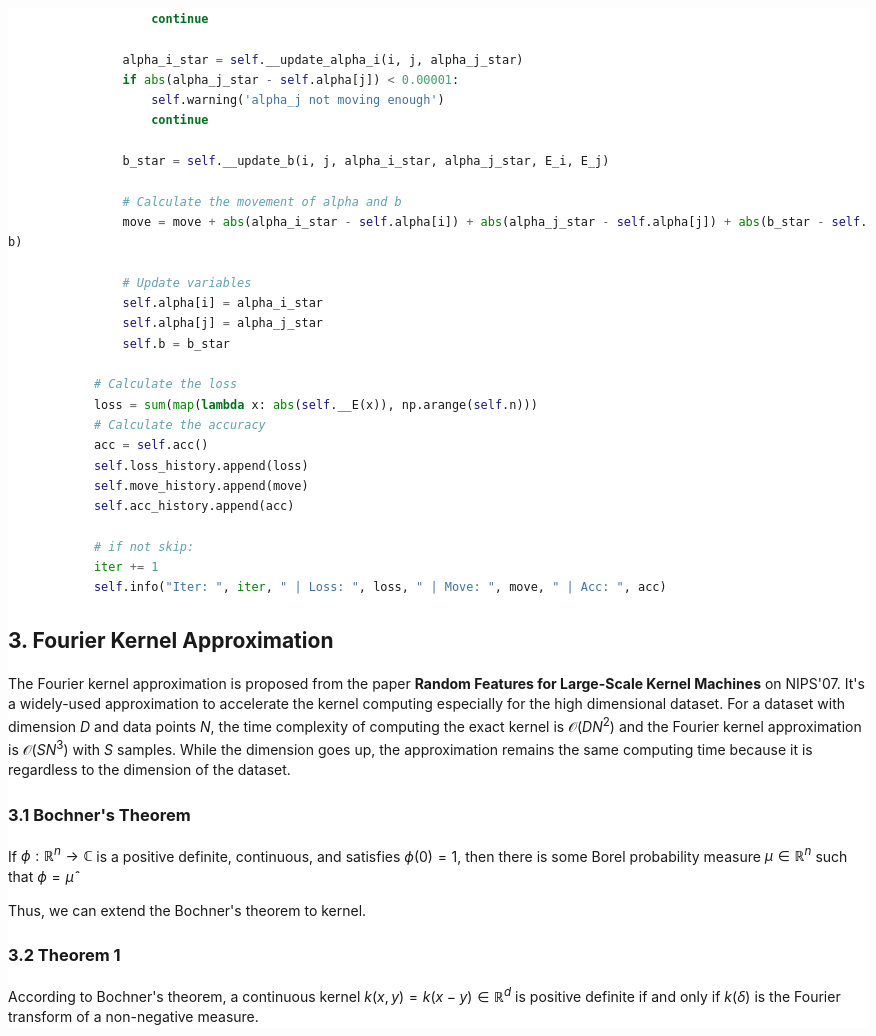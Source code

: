 ```python {linenos=true}
                    continue

                alpha_i_star = self.__update_alpha_i(i, j, alpha_j_star)
                if abs(alpha_j_star - self.alpha[j]) < 0.00001:
                    self.warning('alpha_j not moving enough')
                    continue

                b_star = self.__update_b(i, j, alpha_i_star, alpha_j_star, E_i, E_j)

                # Calculate the movement of alpha and b
                move = move + abs(alpha_i_star - self.alpha[i]) + abs(alpha_j_star - self.alpha[j]) + abs(b_star - self.b)

                # Update variables
                self.alpha[i] = alpha_i_star
                self.alpha[j] = alpha_j_star
                self.b = b_star
            
            # Calculate the loss
            loss = sum(map(lambda x: abs(self.__E(x)), np.arange(self.n)))
            # Calculate the accuracy
            acc = self.acc()
            self.loss_history.append(loss)
            self.move_history.append(move)
            self.acc_history.append(acc)

            # if not skip:
            iter += 1
            self.info("Iter: ", iter, " | Loss: ", loss, " | Move: ", move, " | Acc: ", acc)
```

## 3. Fourier Kernel Approximation

The Fourier kernel approximation is proposed from the paper **Random Features for Large-Scale Kernel Machines** on NIPS'07. It's a widely-used approximation to accelerate the kernel computing especially for the high dimensional dataset. For a dataset with dimension $D$ and data points $N$, the time complexity of computing the exact kernel is $\mathcal{O}(DN^2)$ and the Fourier kernel approximation is $\mathcal{O}(SN^3)$ with $S$ samples. While the dimension goes up, the approximation remains the same computing time because it is regardless to the dimension of the dataset.

### 3.1 Bochner's Theorem

If $\phi: \mathbb{R}^n \to \mathbb{C}$ is a positive definite, continuous, and satisfies $\phi(0)=1$, then there is some Borel probability measure $\mu \in \mathbb{R}^n$ such that $\phi = \hat{\mu}$

Thus, we can extend the Bochner's theorem to kernel.

### 3.2 Theorem 1

According to Bochner's theorem, a continuous kernel $k(x, y) = k(x-y) \in \mathbb{R}^d$ is positive definite if and only if $k(\delta)$ is the Fourier transform of a non-negative measure.
